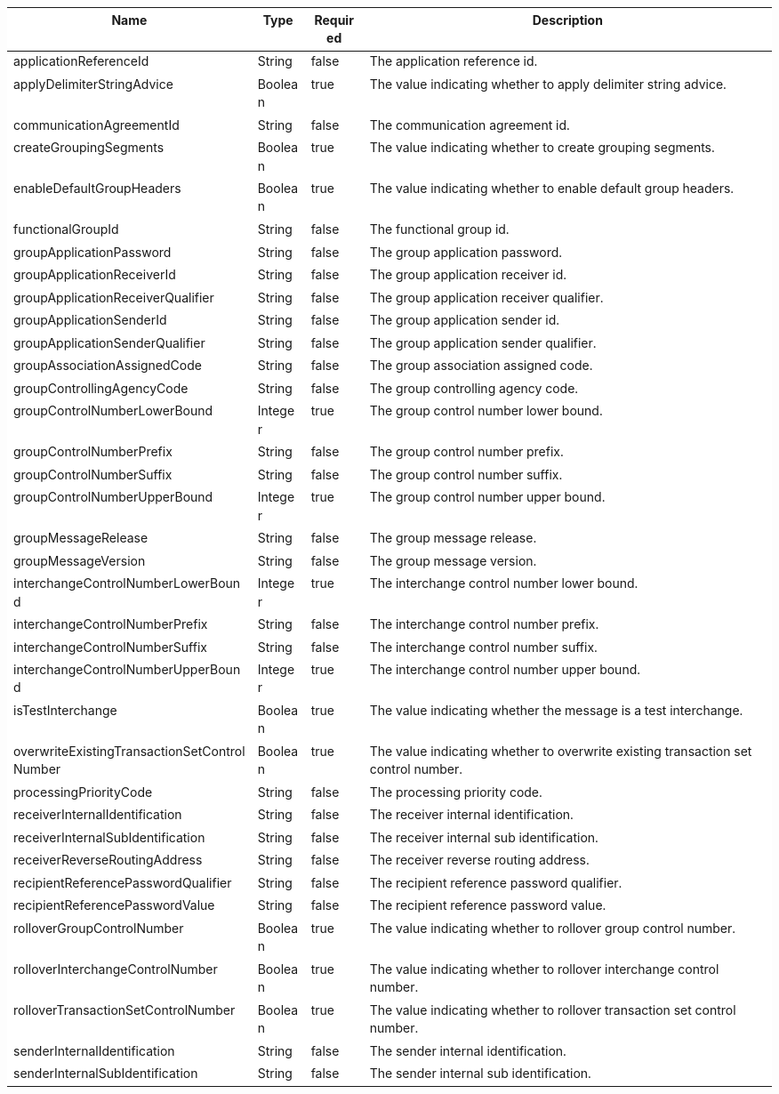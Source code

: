 | Name        | Type           | Required       | Description       |
| ------------- | ------------- | ------------- | ------------- |
|applicationReferenceId | String | false | The application reference id. |
|applyDelimiterStringAdvice | Boolean | true | The value indicating whether to apply delimiter string advice. |
|communicationAgreementId | String | false | The communication agreement id. |
|createGroupingSegments | Boolean | true | The value indicating whether to create grouping segments. |
|enableDefaultGroupHeaders | Boolean | true | The value indicating whether to enable default group headers. |
|functionalGroupId | String | false | The functional group id. |
|groupApplicationPassword | String | false | The group application password. |
|groupApplicationReceiverId | String | false | The group application receiver id. |
|groupApplicationReceiverQualifier | String | false | The group application receiver qualifier. |
|groupApplicationSenderId | String | false | The group application sender id. |
|groupApplicationSenderQualifier | String | false | The group application sender qualifier. |
|groupAssociationAssignedCode | String | false | The group association assigned code. |
|groupControllingAgencyCode | String | false | The group controlling agency code. |
|groupControlNumberLowerBound | Integer | true | The group control number lower bound. |
|groupControlNumberPrefix | String | false | The group control number prefix. |
|groupControlNumberSuffix | String | false | The group control number suffix. |
|groupControlNumberUpperBound | Integer | true | The group control number upper bound. |
|groupMessageRelease | String | false | The group message release. |
|groupMessageVersion | String | false | The group message version. |
|interchangeControlNumberLowerBound | Integer | true | The interchange control number lower bound. |
|interchangeControlNumberPrefix | String | false | The interchange control number prefix. |
|interchangeControlNumberSuffix | String | false | The interchange control number suffix. |
|interchangeControlNumberUpperBound | Integer | true | The interchange control number upper bound. |
|isTestInterchange | Boolean | true | The value indicating whether the message is a test interchange. |
|overwriteExistingTransactionSetControlNumber | Boolean | true | The value indicating whether to overwrite existing transaction set control number. |
|processingPriorityCode | String | false | The processing priority code. |
|receiverInternalIdentification | String | false | The receiver internal identification. |
|receiverInternalSubIdentification | String | false | The receiver internal sub identification. |
|receiverReverseRoutingAddress | String | false | The receiver reverse routing address. |
|recipientReferencePasswordQualifier | String | false | The recipient reference password qualifier. |
|recipientReferencePasswordValue | String | false | The recipient reference password value. |
|rolloverGroupControlNumber | Boolean | true | The value indicating whether to rollover group control number. |
|rolloverInterchangeControlNumber | Boolean | true | The value indicating whether to rollover interchange control number. |
|rolloverTransactionSetControlNumber | Boolean | true | The value indicating whether to rollover transaction set control number. |
|senderInternalIdentification | String | false | The sender internal identification. |
|senderInternalSubIdentification | String | false | The sender internal sub identification. |